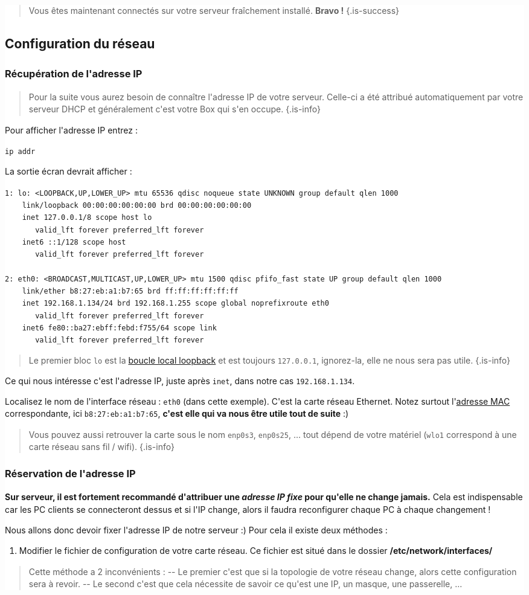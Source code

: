 > Vous êtes maintenant connectés sur votre serveur fraîchement installé. **Bravo !**
{.is-success}

## Configuration du réseau
### Récupération de l'adresse IP
> Pour la suite vous aurez besoin de connaître l'adresse IP de votre serveur.
> Celle-ci a été attribué automatiquement par votre serveur DHCP et généralement c'est votre Box qui s'en occupe.
{.is-info}

Pour afficher l'adresse IP entrez :
```bash
ip addr
```
La sortie écran devrait afficher :
```brainfuck
1: lo: <LOOPBACK,UP,LOWER_UP> mtu 65536 qdisc noqueue state UNKNOWN group default qlen 1000
    link/loopback 00:00:00:00:00:00 brd 00:00:00:00:00:00
    inet 127.0.0.1/8 scope host lo
       valid_lft forever preferred_lft forever
    inet6 ::1/128 scope host 
       valid_lft forever preferred_lft forever
       
2: eth0: <BROADCAST,MULTICAST,UP,LOWER_UP> mtu 1500 qdisc pfifo_fast state UP group default qlen 1000
    link/ether b8:27:eb:a1:b7:65 brd ff:ff:ff:ff:ff:ff
    inet 192.168.1.134/24 brd 192.168.1.255 scope global noprefixroute eth0
       valid_lft forever preferred_lft forever
    inet6 fe80::ba27:ebff:febd:f755/64 scope link 
       valid_lft forever preferred_lft forever
```
> Le premier bloc ``lo`` est la [boucle local loopback](https://fr.wikipedia.org/wiki/Loopback) et est toujours ``127.0.0.1``, ignorez-la, elle ne nous sera pas utile.
{.is-info}

Ce qui nous intéresse c'est l'adresse IP, juste après `inet`, dans notre cas `192.168.1.134`.

Localisez le nom de l'interface réseau : `eth0` (dans cette exemple). C'est la carte réseau Ethernet.
Notez surtout l'[adresse MAC](./glossaire.md##mac) correspondante, ici `b8:27:eb:a1:b7:65`, **c'est elle qui va nous être utile tout de suite** :)
> Vous pouvez aussi retrouver la carte sous le nom `enp0s3`, `enp0s25`, ... tout dépend de votre matériel (`wlo1` correspond à une carte réseau sans fil / wifi).
{.is-info}

### Réservation de l'adresse IP
**Sur serveur, il est fortement recommandé d'attribuer une _adresse IP fixe_ pour qu'elle ne change jamais.**
Cela est indispensable car les PC clients se connecteront dessus et si l'IP change, alors il faudra reconfigurer chaque PC à chaque changement !

Nous allons donc devoir fixer l'adresse IP de notre serveur :)
Pour cela il existe deux méthodes :
1. Modifier le fichier de configuration de votre carte réseau. Ce fichier est situé dans le dossier **/etc/network/interfaces/**
> Cette méthode a 2 inconvénients :
> -- Le premier c'est que si la topologie de votre réseau change, alors cette configuration sera à revoir.
> -- Le second c'est que cela nécessite de savoir ce qu'est une IP, un masque, une passerelle, ...
